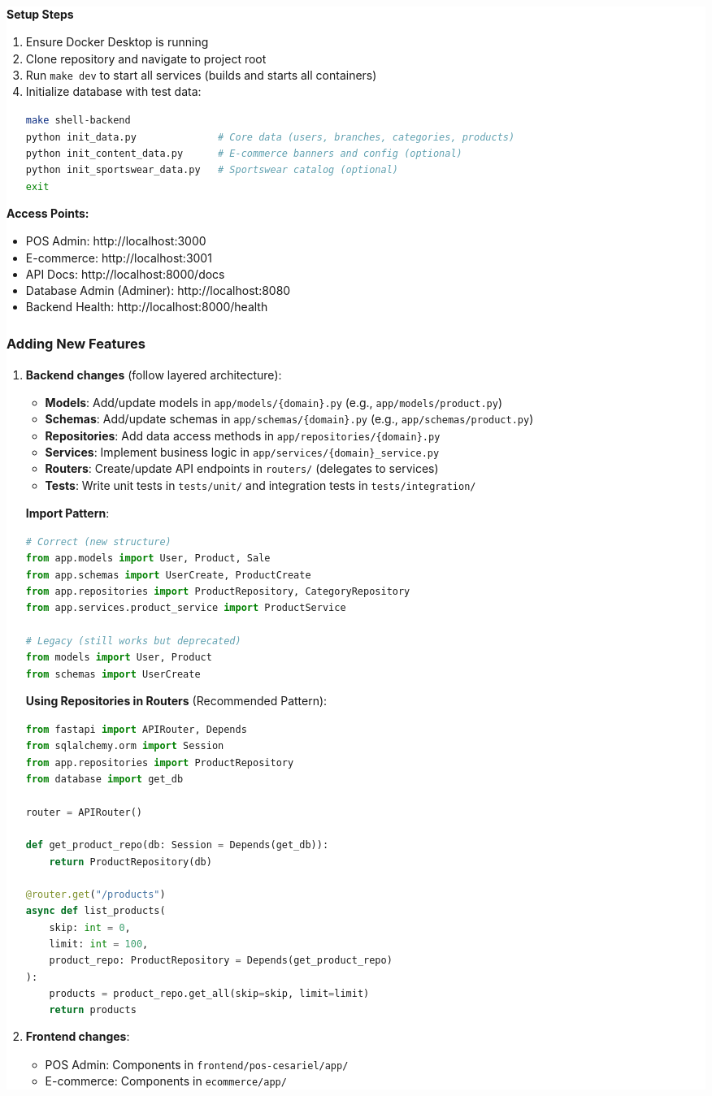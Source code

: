**Setup Steps**
1. Ensure Docker Desktop is running
2. Clone repository and navigate to project root
3. Run `make dev` to start all services (builds and starts all containers)
4. Initialize database with test data:
   ```bash
   make shell-backend
   python init_data.py              # Core data (users, branches, categories, products)
   python init_content_data.py      # E-commerce banners and config (optional)
   python init_sportswear_data.py   # Sportswear catalog (optional)
   exit
   ```

**Access Points:**
- POS Admin: http://localhost:3000
- E-commerce: http://localhost:3001
- API Docs: http://localhost:8000/docs
- Database Admin (Adminer): http://localhost:8080
- Backend Health: http://localhost:8000/health

### Adding New Features
1. **Backend changes** (follow layered architecture):
   - **Models**: Add/update models in `app/models/{domain}.py` (e.g., `app/models/product.py`)
   - **Schemas**: Add/update schemas in `app/schemas/{domain}.py` (e.g., `app/schemas/product.py`)
   - **Repositories**: Add data access methods in `app/repositories/{domain}.py`
   - **Services**: Implement business logic in `app/services/{domain}_service.py`
   - **Routers**: Create/update API endpoints in `routers/` (delegates to services)
   - **Tests**: Write unit tests in `tests/unit/` and integration tests in `tests/integration/`

   **Import Pattern**:
   ```python
   # Correct (new structure)
   from app.models import User, Product, Sale
   from app.schemas import UserCreate, ProductCreate
   from app.repositories import ProductRepository, CategoryRepository
   from app.services.product_service import ProductService

   # Legacy (still works but deprecated)
   from models import User, Product
   from schemas import UserCreate
   ```

   **Using Repositories in Routers** (Recommended Pattern):
   ```python
   from fastapi import APIRouter, Depends
   from sqlalchemy.orm import Session
   from app.repositories import ProductRepository
   from database import get_db

   router = APIRouter()

   def get_product_repo(db: Session = Depends(get_db)):
       return ProductRepository(db)

   @router.get("/products")
   async def list_products(
       skip: int = 0,
       limit: int = 100,
       product_repo: ProductRepository = Depends(get_product_repo)
   ):
       products = product_repo.get_all(skip=skip, limit=limit)
       return products
   ```
2. **Frontend changes**:
   - POS Admin: Components in `frontend/pos-cesariel/app/`
   - E-commerce: Components in `ecommerce/app/`